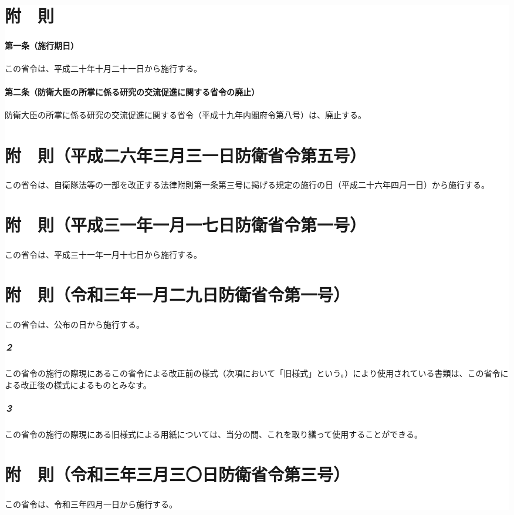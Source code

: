 # 附　則
#### 第一条（施行期日）
この省令は、平成二十年十月二十一日から施行する。
#### 第二条（防衛大臣の所掌に係る研究の交流促進に関する省令の廃止）
防衛大臣の所掌に係る研究の交流促進に関する省令（平成十九年内閣府令第八号）は、廃止する。
# 附　則（平成二六年三月三一日防衛省令第五号）
この省令は、自衛隊法等の一部を改正する法律附則第一条第三号に掲げる規定の施行の日（平成二十六年四月一日）から施行する。
# 附　則（平成三一年一月一七日防衛省令第一号）
この省令は、平成三十一年一月十七日から施行する。
# 附　則（令和三年一月二九日防衛省令第一号）
この省令は、公布の日から施行する。
##### ２
この省令の施行の際現にあるこの省令による改正前の様式（次項において「旧様式」という。）により使用されている書類は、この省令による改正後の様式によるものとみなす。
##### ３
この省令の施行の際現にある旧様式による用紙については、当分の間、これを取り繕って使用することができる。
# 附　則（令和三年三月三〇日防衛省令第三号）
この省令は、令和三年四月一日から施行する。
